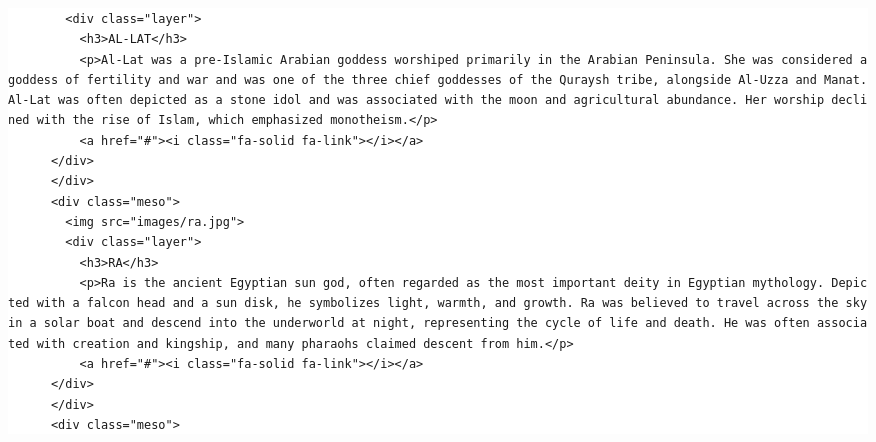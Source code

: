             <div class="layer">
              <h3>AL-LAT</h3>
              <p>Al-Lat was a pre-Islamic Arabian goddess worshiped primarily in the Arabian Peninsula. She was considered a goddess of fertility and war and was one of the three chief goddesses of the Quraysh tribe, alongside Al-Uzza and Manat. Al-Lat was often depicted as a stone idol and was associated with the moon and agricultural abundance. Her worship declined with the rise of Islam, which emphasized monotheism.</p>
              <a href="#"><i class="fa-solid fa-link"></i></a>
          </div>
          </div>
          <div class="meso">
            <img src="images/ra.jpg">
            <div class="layer">
              <h3>RA</h3>
              <p>Ra is the ancient Egyptian sun god, often regarded as the most important deity in Egyptian mythology. Depicted with a falcon head and a sun disk, he symbolizes light, warmth, and growth. Ra was believed to travel across the sky in a solar boat and descend into the underworld at night, representing the cycle of life and death. He was often associated with creation and kingship, and many pharaohs claimed descent from him.</p>
              <a href="#"><i class="fa-solid fa-link"></i></a>
          </div>
          </div>
          <div class="meso">